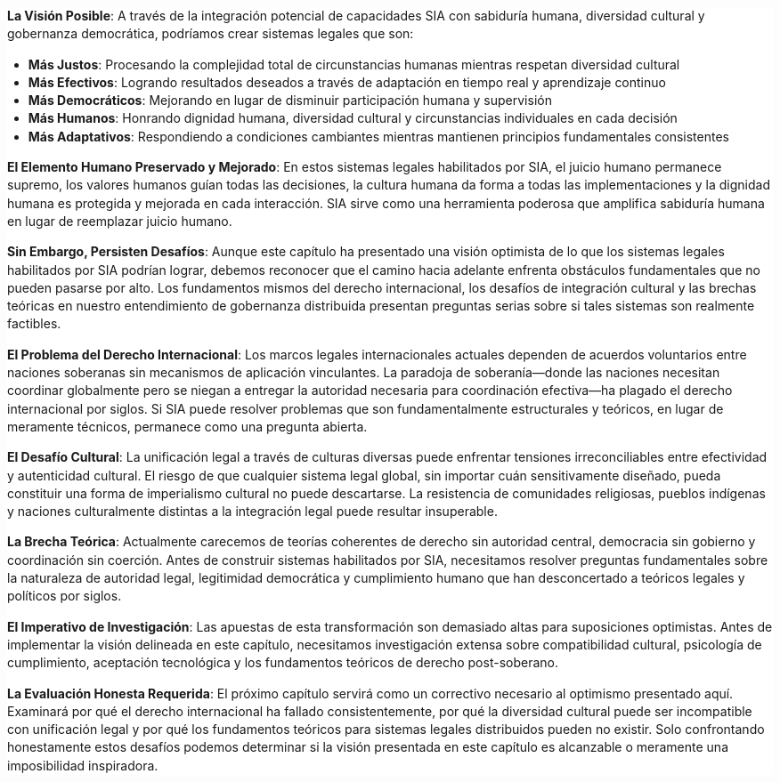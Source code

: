 **La Visión Posible**: A través de la integración potencial de capacidades SIA con sabiduría humana, diversidad cultural y gobernanza democrática, podríamos crear sistemas legales que son:

- **Más Justos**: Procesando la complejidad total de circunstancias humanas mientras respetan diversidad cultural
- **Más Efectivos**: Logrando resultados deseados a través de adaptación en tiempo real y aprendizaje continuo
- **Más Democráticos**: Mejorando en lugar de disminuir participación humana y supervisión
- **Más Humanos**: Honrando dignidad humana, diversidad cultural y circunstancias individuales en cada decisión
- **Más Adaptativos**: Respondiendo a condiciones cambiantes mientras mantienen principios fundamentales consistentes

**El Elemento Humano Preservado y Mejorado**: En estos sistemas legales habilitados por SIA, el juicio humano permanece supremo, los valores humanos guían todas las decisiones, la cultura humana da forma a todas las implementaciones y la dignidad humana es protegida y mejorada en cada interacción. SIA sirve como una herramienta poderosa que amplifica sabiduría humana en lugar de reemplazar juicio humano.

**Sin Embargo, Persisten Desafíos**: Aunque este capítulo ha presentado una visión optimista de lo que los sistemas legales habilitados por SIA podrían lograr, debemos reconocer que el camino hacia adelante enfrenta obstáculos fundamentales que no pueden pasarse por alto. Los fundamentos mismos del derecho internacional, los desafíos de integración cultural y las brechas teóricas en nuestro entendimiento de gobernanza distribuida presentan preguntas serias sobre si tales sistemas son realmente factibles.

**El Problema del Derecho Internacional**: Los marcos legales internacionales actuales dependen de acuerdos voluntarios entre naciones soberanas sin mecanismos de aplicación vinculantes. La paradoja de soberanía—donde las naciones necesitan coordinar globalmente pero se niegan a entregar la autoridad necesaria para coordinación efectiva—ha plagado el derecho internacional por siglos. Si SIA puede resolver problemas que son fundamentalmente estructurales y teóricos, en lugar de meramente técnicos, permanece como una pregunta abierta.

**El Desafío Cultural**: La unificación legal a través de culturas diversas puede enfrentar tensiones irreconciliables entre efectividad y autenticidad cultural. El riesgo de que cualquier sistema legal global, sin importar cuán sensitivamente diseñado, pueda constituir una forma de imperialismo cultural no puede descartarse. La resistencia de comunidades religiosas, pueblos indígenas y naciones culturalmente distintas a la integración legal puede resultar insuperable.

**La Brecha Teórica**: Actualmente carecemos de teorías coherentes de derecho sin autoridad central, democracia sin gobierno y coordinación sin coerción. Antes de construir sistemas habilitados por SIA, necesitamos resolver preguntas fundamentales sobre la naturaleza de autoridad legal, legitimidad democrática y cumplimiento humano que han desconcertado a teóricos legales y políticos por siglos.

**El Imperativo de Investigación**: Las apuestas de esta transformación son demasiado altas para suposiciones optimistas. Antes de implementar la visión delineada en este capítulo, necesitamos investigación extensa sobre compatibilidad cultural, psicología de cumplimiento, aceptación tecnológica y los fundamentos teóricos de derecho post-soberano.

**La Evaluación Honesta Requerida**: El próximo capítulo servirá como un correctivo necesario al optimismo presentado aquí. Examinará por qué el derecho internacional ha fallado consistentemente, por qué la diversidad cultural puede ser incompatible con unificación legal y por qué los fundamentos teóricos para sistemas legales distribuidos pueden no existir. Solo confrontando honestamente estos desafíos podemos determinar si la visión presentada en este capítulo es alcanzable o meramente una imposibilidad inspiradora.
